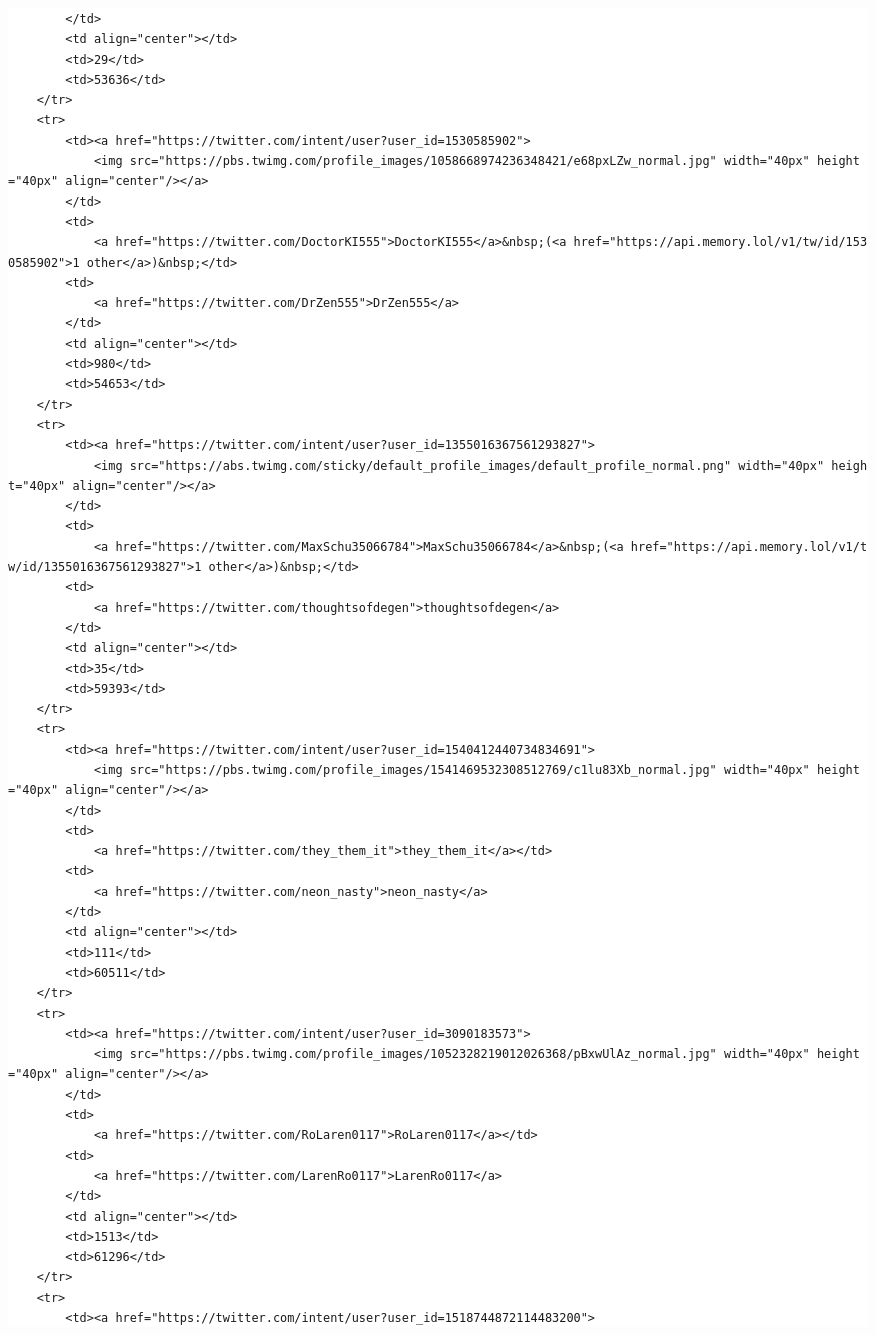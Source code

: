             </td>
            <td align="center"></td>
            <td>29</td>
            <td>53636</td>
        </tr>
        <tr>
            <td><a href="https://twitter.com/intent/user?user_id=1530585902">
                <img src="https://pbs.twimg.com/profile_images/1058668974236348421/e68pxLZw_normal.jpg" width="40px" height="40px" align="center"/></a>
            </td>
            <td>
                <a href="https://twitter.com/DoctorKI555">DoctorKI555</a>&nbsp;(<a href="https://api.memory.lol/v1/tw/id/1530585902">1 other</a>)&nbsp;</td>
            <td>
                <a href="https://twitter.com/DrZen555">DrZen555</a>
            </td>
            <td align="center"></td>
            <td>980</td>
            <td>54653</td>
        </tr>
        <tr>
            <td><a href="https://twitter.com/intent/user?user_id=1355016367561293827">
                <img src="https://abs.twimg.com/sticky/default_profile_images/default_profile_normal.png" width="40px" height="40px" align="center"/></a>
            </td>
            <td>
                <a href="https://twitter.com/MaxSchu35066784">MaxSchu35066784</a>&nbsp;(<a href="https://api.memory.lol/v1/tw/id/1355016367561293827">1 other</a>)&nbsp;</td>
            <td>
                <a href="https://twitter.com/thoughtsofdegen">thoughtsofdegen</a>
            </td>
            <td align="center"></td>
            <td>35</td>
            <td>59393</td>
        </tr>
        <tr>
            <td><a href="https://twitter.com/intent/user?user_id=1540412440734834691">
                <img src="https://pbs.twimg.com/profile_images/1541469532308512769/c1lu83Xb_normal.jpg" width="40px" height="40px" align="center"/></a>
            </td>
            <td>
                <a href="https://twitter.com/they_them_it">they_them_it</a></td>
            <td>
                <a href="https://twitter.com/neon_nasty">neon_nasty</a>
            </td>
            <td align="center"></td>
            <td>111</td>
            <td>60511</td>
        </tr>
        <tr>
            <td><a href="https://twitter.com/intent/user?user_id=3090183573">
                <img src="https://pbs.twimg.com/profile_images/1052328219012026368/pBxwUlAz_normal.jpg" width="40px" height="40px" align="center"/></a>
            </td>
            <td>
                <a href="https://twitter.com/RoLaren0117">RoLaren0117</a></td>
            <td>
                <a href="https://twitter.com/LarenRo0117">LarenRo0117</a>
            </td>
            <td align="center"></td>
            <td>1513</td>
            <td>61296</td>
        </tr>
        <tr>
            <td><a href="https://twitter.com/intent/user?user_id=1518744872114483200">